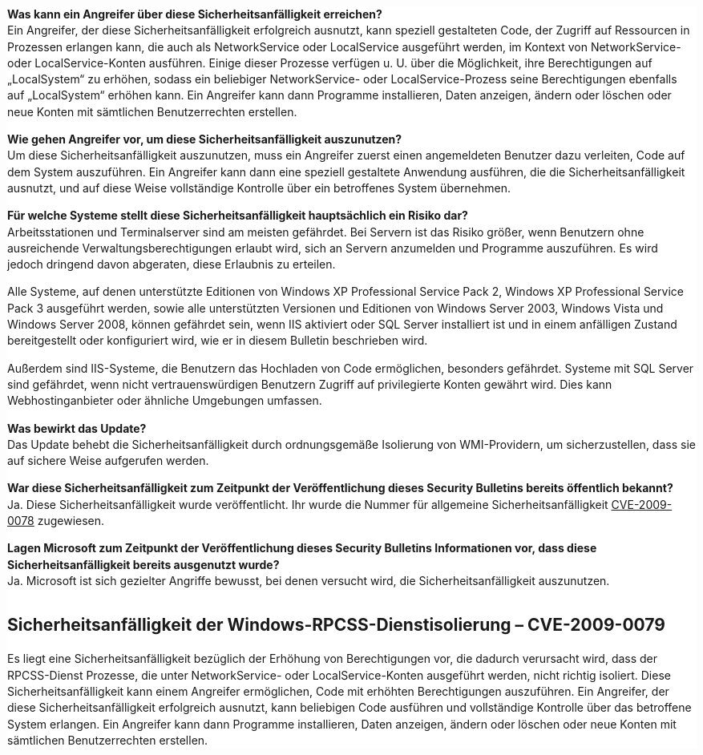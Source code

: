 **Was kann ein Angreifer über diese Sicherheitsanfälligkeit erreichen?**    
Ein Angreifer, der diese Sicherheitsanfälligkeit erfolgreich ausnutzt, kann speziell gestalteten Code, der Zugriff auf Ressourcen in Prozessen erlangen kann, die auch als NetworkService oder LocalService ausgeführt werden, im Kontext von NetworkService- oder LocalService-Konten ausführen. Einige dieser Prozesse verfügen u. U. über die Möglichkeit, ihre Berechtigungen auf „LocalSystem“ zu erhöhen, sodass ein beliebiger NetworkService- oder LocalService-Prozess seine Berechtigungen ebenfalls auf „LocalSystem“ erhöhen kann. Ein Angreifer kann dann Programme installieren, Daten anzeigen, ändern oder löschen oder neue Konten mit sämtlichen Benutzerrechten erstellen.
  
**Wie gehen Angreifer vor, um diese Sicherheitsanfälligkeit auszunutzen?**    
Um diese Sicherheitsanfälligkeit auszunutzen, muss ein Angreifer zuerst einen angemeldeten Benutzer dazu verleiten, Code auf dem System auszuführen. Ein Angreifer kann dann eine speziell gestaltete Anwendung ausführen, die die Sicherheitsanfälligkeit ausnutzt, und auf diese Weise vollständige Kontrolle über ein betroffenes System übernehmen.
  
**Für welche Systeme stellt diese Sicherheitsanfälligkeit hauptsächlich ein Risiko dar?**    
Arbeitsstationen und Terminalserver sind am meisten gefährdet. Bei Servern ist das Risiko größer, wenn Benutzern ohne ausreichende Verwaltungsberechtigungen erlaubt wird, sich an Servern anzumelden und Programme auszuführen. Es wird jedoch dringend davon abgeraten, diese Erlaubnis zu erteilen.
  
Alle Systeme, auf denen unterstützte Editionen von Windows XP Professional Service Pack 2, Windows XP Professional Service Pack 3 ausgeführt werden, sowie alle unterstützten Versionen und Editionen von Windows Server 2003, Windows Vista und Windows Server 2008, können gefährdet sein, wenn IIS aktiviert oder SQL Server installiert ist und in einem anfälligen Zustand bereitgestellt oder konfiguriert wird, wie er in diesem Bulletin beschrieben wird.
  
Außerdem sind IIS-Systeme, die Benutzern das Hochladen von Code ermöglichen, besonders gefährdet. Systeme mit SQL Server sind gefährdet, wenn nicht vertrauenswürdigen Benutzern Zugriff auf privilegierte Konten gewährt wird. Dies kann Webhostinganbieter oder ähnliche Umgebungen umfassen.
  
**Was bewirkt das Update?**    
Das Update behebt die Sicherheitsanfälligkeit durch ordnungsgemäße Isolierung von WMI-Providern, um sicherzustellen, dass sie auf sichere Weise aufgerufen werden.
  
**War diese Sicherheitsanfälligkeit zum Zeitpunkt der Veröffentlichung dieses Security Bulletins bereits öffentlich bekannt?**    
Ja. Diese Sicherheitsanfälligkeit wurde veröffentlicht. Ihr wurde die Nummer für allgemeine Sicherheitsanfälligkeit [CVE-2009-0078](http://www.cve.mitre.org/cgi-bin/cvename.cgi?name=cve-2009-0078) zugewiesen.
  
**Lagen Microsoft zum Zeitpunkt der Veröffentlichung dieses Security Bulletins Informationen vor, dass diese Sicherheitsanfälligkeit bereits ausgenutzt wurde?**    
Ja. Microsoft ist sich gezielter Angriffe bewusst, bei denen versucht wird, die Sicherheitsanfälligkeit auszunutzen.
  
Sicherheitsanfälligkeit der Windows-RPCSS-Dienstisolierung – CVE-2009-0079  
--------------------------------------------------------------------------
  
Es liegt eine Sicherheitsanfälligkeit bezüglich der Erhöhung von Berechtigungen vor, die dadurch verursacht wird, dass der RPCSS-Dienst Prozesse, die unter NetworkService- oder LocalService-Konten ausgeführt werden, nicht richtig isoliert. Diese Sicherheitsanfälligkeit kann einem Angreifer ermöglichen, Code mit erhöhten Berechtigungen auszuführen. Ein Angreifer, der diese Sicherheitsanfälligkeit erfolgreich ausnutzt, kann beliebigen Code ausführen und vollständige Kontrolle über das betroffene System erlangen. Ein Angreifer kann dann Programme installieren, Daten anzeigen, ändern oder löschen oder neue Konten mit sämtlichen Benutzerrechten erstellen.
  